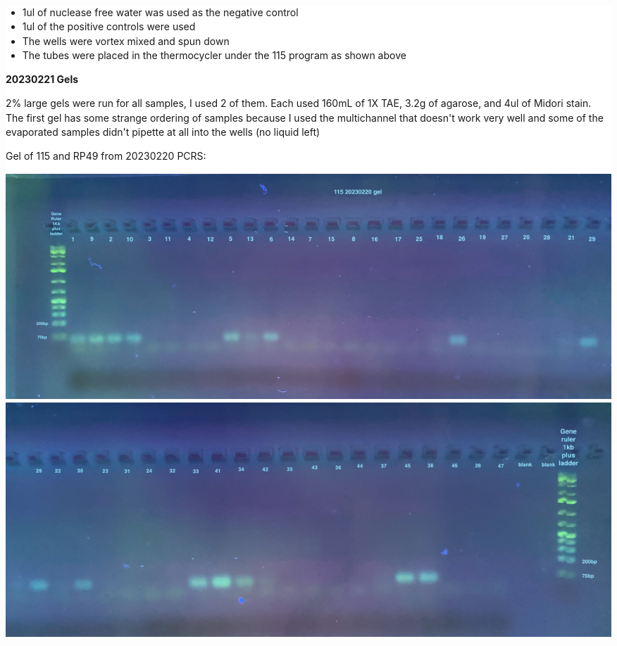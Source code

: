 - 1ul of nuclease free water was used as the negative control 
- 1ul of the positive controls were used 
- The wells were vortex mixed and spun down 
- The tubes were placed in the thermocycler under the 115 program as shown above

**20230221 Gels**

2% large gels were run for all samples, I used 2 of them. Each used 160mL of 1X TAE, 3.2g of agarose, and 4ul of Midori stain.  
The first gel has some strange ordering of samples because I used the multichannel that doesn't work very well and some of the evaporated samples didn't pipette at all into the wells (no liquid left)

Gel of 115 and RP49 from 20230220 PCRS: 

![](https://raw.githubusercontent.com/meschedl/Unckless-Lab-Notebook-Maggie/master/images/20230221-115-gel-top-left.jpeg)
![](https://raw.githubusercontent.com/meschedl/Unckless-Lab-Notebook-Maggie/master/images/20230221-115-gel-top-right.jpeg)